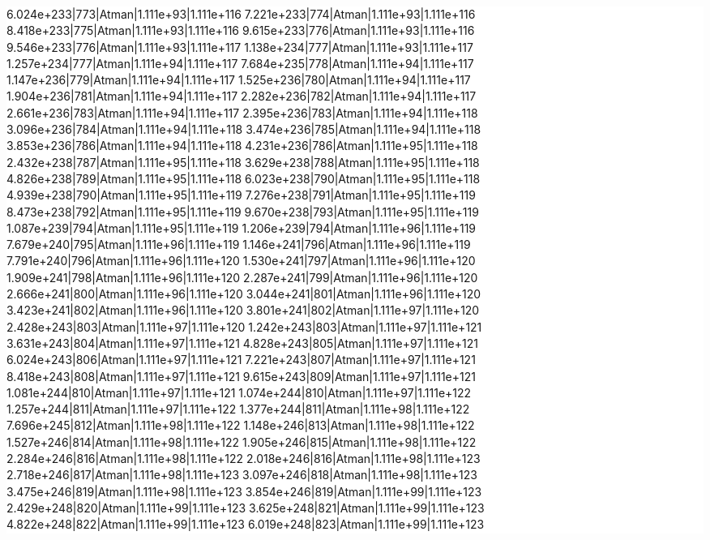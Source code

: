 6.024e+233|773|Atman|1.111e+93|1.111e+116
7.221e+233|774|Atman|1.111e+93|1.111e+116
8.418e+233|775|Atman|1.111e+93|1.111e+116
9.615e+233|776|Atman|1.111e+93|1.111e+116
9.546e+233|776|Atman|1.111e+93|1.111e+117
1.138e+234|777|Atman|1.111e+93|1.111e+117
1.257e+234|777|Atman|1.111e+94|1.111e+117
7.684e+235|778|Atman|1.111e+94|1.111e+117
1.147e+236|779|Atman|1.111e+94|1.111e+117
1.525e+236|780|Atman|1.111e+94|1.111e+117
1.904e+236|781|Atman|1.111e+94|1.111e+117
2.282e+236|782|Atman|1.111e+94|1.111e+117
2.661e+236|783|Atman|1.111e+94|1.111e+117
2.395e+236|783|Atman|1.111e+94|1.111e+118
3.096e+236|784|Atman|1.111e+94|1.111e+118
3.474e+236|785|Atman|1.111e+94|1.111e+118
3.853e+236|786|Atman|1.111e+94|1.111e+118
4.231e+236|786|Atman|1.111e+95|1.111e+118
2.432e+238|787|Atman|1.111e+95|1.111e+118
3.629e+238|788|Atman|1.111e+95|1.111e+118
4.826e+238|789|Atman|1.111e+95|1.111e+118
6.023e+238|790|Atman|1.111e+95|1.111e+118
4.939e+238|790|Atman|1.111e+95|1.111e+119
7.276e+238|791|Atman|1.111e+95|1.111e+119
8.473e+238|792|Atman|1.111e+95|1.111e+119
9.670e+238|793|Atman|1.111e+95|1.111e+119
1.087e+239|794|Atman|1.111e+95|1.111e+119
1.206e+239|794|Atman|1.111e+96|1.111e+119
7.679e+240|795|Atman|1.111e+96|1.111e+119
1.146e+241|796|Atman|1.111e+96|1.111e+119
7.791e+240|796|Atman|1.111e+96|1.111e+120
1.530e+241|797|Atman|1.111e+96|1.111e+120
1.909e+241|798|Atman|1.111e+96|1.111e+120
2.287e+241|799|Atman|1.111e+96|1.111e+120
2.666e+241|800|Atman|1.111e+96|1.111e+120
3.044e+241|801|Atman|1.111e+96|1.111e+120
3.423e+241|802|Atman|1.111e+96|1.111e+120
3.801e+241|802|Atman|1.111e+97|1.111e+120
2.428e+243|803|Atman|1.111e+97|1.111e+120
1.242e+243|803|Atman|1.111e+97|1.111e+121
3.631e+243|804|Atman|1.111e+97|1.111e+121
4.828e+243|805|Atman|1.111e+97|1.111e+121
6.024e+243|806|Atman|1.111e+97|1.111e+121
7.221e+243|807|Atman|1.111e+97|1.111e+121
8.418e+243|808|Atman|1.111e+97|1.111e+121
9.615e+243|809|Atman|1.111e+97|1.111e+121
1.081e+244|810|Atman|1.111e+97|1.111e+121
1.074e+244|810|Atman|1.111e+97|1.111e+122
1.257e+244|811|Atman|1.111e+97|1.111e+122
1.377e+244|811|Atman|1.111e+98|1.111e+122
7.696e+245|812|Atman|1.111e+98|1.111e+122
1.148e+246|813|Atman|1.111e+98|1.111e+122
1.527e+246|814|Atman|1.111e+98|1.111e+122
1.905e+246|815|Atman|1.111e+98|1.111e+122
2.284e+246|816|Atman|1.111e+98|1.111e+122
2.018e+246|816|Atman|1.111e+98|1.111e+123
2.718e+246|817|Atman|1.111e+98|1.111e+123
3.097e+246|818|Atman|1.111e+98|1.111e+123
3.475e+246|819|Atman|1.111e+98|1.111e+123
3.854e+246|819|Atman|1.111e+99|1.111e+123
2.429e+248|820|Atman|1.111e+99|1.111e+123
3.625e+248|821|Atman|1.111e+99|1.111e+123
4.822e+248|822|Atman|1.111e+99|1.111e+123
6.019e+248|823|Atman|1.111e+99|1.111e+123